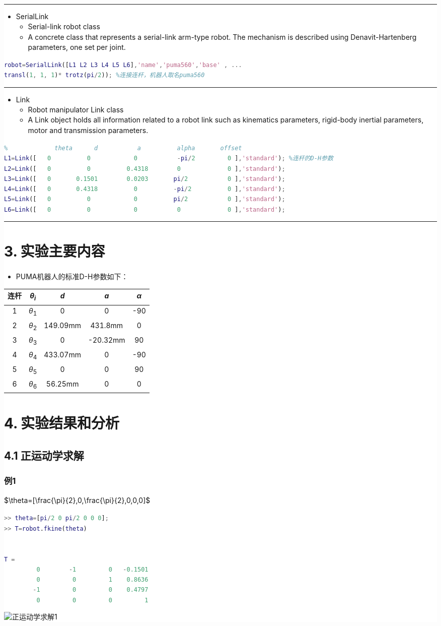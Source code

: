 
---
- SerialLink
    - Serial-link robot class
    - A concrete class that represents a serial-link arm-type robot. The mechanism is described using Denavit-Hartenberg parameters, one set per joint.
```matlab
robot=SerialLink([L1 L2 L3 L4 L5 L6],'name','puma560','base' , ...
transl(1, 1, 1)* trotz(pi/2)); %连接连杆，机器人取名puma560
```
---
- Link
    - Robot manipulator Link class
    - A Link object holds all information related to a robot link such as kinematics parameters, rigid-body inertial parameters, motor and transmission parameters.
```matlab
%             theta      d           a          alpha       offset
L1=Link([   0          0            0           -pi/2         0 ],'standard'); %连杆的D-H参数
L2=Link([   0          0          0.4318        0             0 ],'standard');
L3=Link([   0       0.1501	      0.0203       pi/2           0 ],'standard');
L4=Link([   0       0.4318          0          -pi/2          0 ],'standard');
L5=Link([   0          0            0          pi/2           0 ],'standard');
L6=Link([   0          0            0           0             0 ],'standard');
```
---
# 3. 实验主要内容
- PUMA机器人的标准D-H参数如下：

|连杆|$\theta_{i}$|$d$|$a$|$\alpha$|
|:---:|:---:|:---:|:---:|:---:|
|1|$\theta_{1}$|0|0|-90|
|2|$\theta_{2}$|149.09mm|431.8mm|0|
|3|$\theta_{3}$|0|-20.32mm|90|
|4|$\theta_{4}$|433.07mm|0|-90|
|5|$\theta_{5}$|0|0|90|
|6|$\theta_{6}$|56.25mm|0|0|
# 4. 实验结果和分析
## 4.1 正运动学求解
### 例1
$\theta=[\frac{\pi}{2},0,\frac{\pi}{2},0,0,0]$
```matlab
>> theta=[pi/2 0 pi/2 0 0 0];
>> T=robot.fkine(theta)
 

T = 
         0        -1         0   -0.1501
         0         0         1    0.8636
        -1         0         0    0.4797
         0         0         0         1
```
![正运动学求解1](https://gitee.com/zhang_ma_nong/image-bed/raw/master/img/20201017211026.png)
